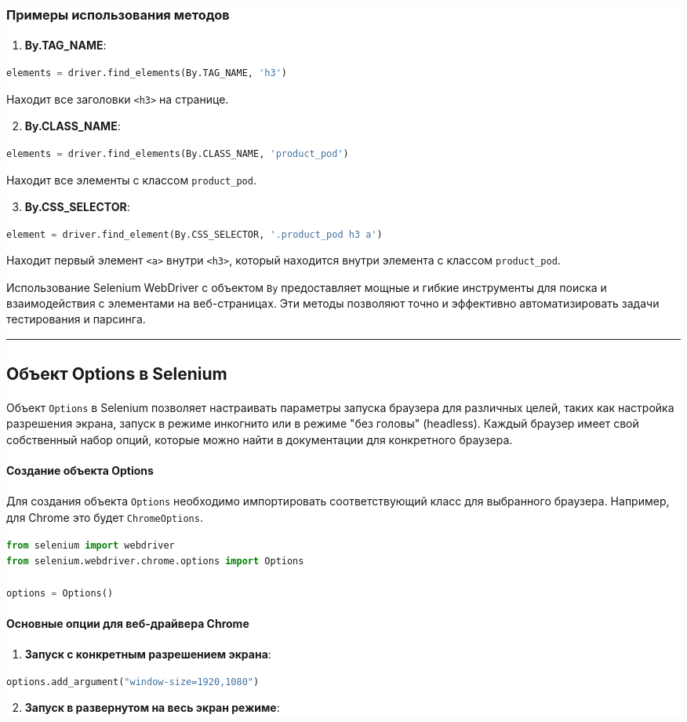 ### Примеры использования методов

1. **By.TAG_NAME**:

```python
elements = driver.find_elements(By.TAG_NAME, 'h3')
```
Находит все заголовки `<h3>` на странице.

2. **By.CLASS_NAME**:

```python
elements = driver.find_elements(By.CLASS_NAME, 'product_pod')
```
Находит все элементы с классом `product_pod`.

3. **By.CSS_SELECTOR**:

```python
element = driver.find_element(By.CSS_SELECTOR, '.product_pod h3 a')
```
Находит первый элемент `<a>` внутри `<h3>`, который находится внутри элемента с классом `product_pod`.

Использование Selenium WebDriver с объектом `By` предоставляет мощные и гибкие инструменты для поиска и взаимодействия с элементами на веб-страницах. Эти методы позволяют точно и эффективно автоматизировать задачи тестирования и парсинга.

---

## Объект Options в Selenium

Объект `Options` в Selenium позволяет настраивать параметры запуска браузера для различных целей, таких как настройка разрешения экрана, запуск в режиме инкогнито или в режиме "без головы" (headless). Каждый браузер имеет свой собственный набор опций, которые можно найти в документации для конкретного браузера.

#### Создание объекта Options

Для создания объекта `Options` необходимо импортировать соответствующий класс для выбранного браузера. Например, для Chrome это будет `ChromeOptions`.

```python
from selenium import webdriver
from selenium.webdriver.chrome.options import Options

options = Options()
```

#### Основные опции для веб-драйвера Chrome

1. **Запуск с конкретным разрешением экрана**:

```python
options.add_argument("window-size=1920,1080")
```

2. **Запуск в развернутом на весь экран режиме**:
